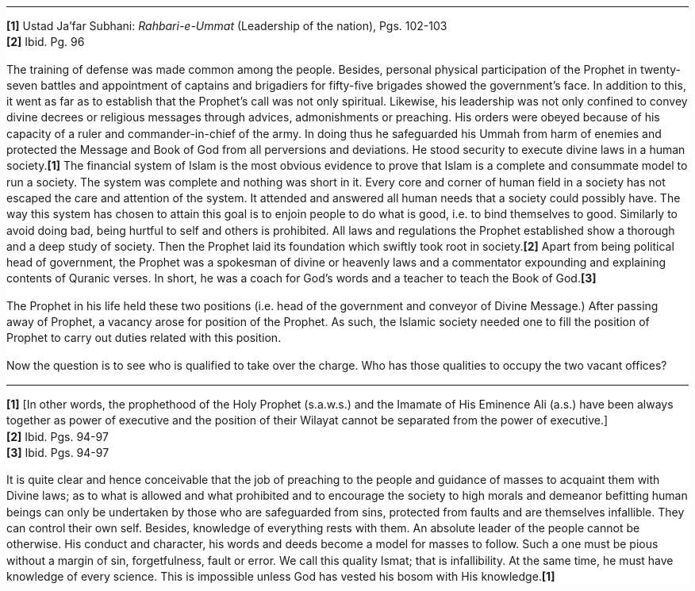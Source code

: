 ------------------------------------------------------------------------

**[1]** Ustad Ja’far Subhani: *Rahbari-e-Ummat* (Leadership of the
nation), Pgs. 102-103  
 **[2]** Ibid. Pg. 96

The training of defense was made common among the people. Besides,
personal physical participation of the Prophet in twenty-seven battles
and appointment of captains and brigadiers for fifty-five brigades
showed the government’s face. In addition to this, it went as far as to
establish that the Prophet’s call was not only spiritual. Likewise, his
leadership was not only confined to convey divine decrees or religious
messages through advices, admonishments or preaching. His orders were
obeyed because of his capacity of a ruler and commander-in-chief of the
army. In doing thus he safeguarded his Ummah from harm of enemies and
protected the Message and Book of God from all perversions and
deviations. He stood security to execute divine laws in a human
society.**[1]** The financial system of Islam is the most obvious
evidence to prove that Islam is a complete and consummate model to run a
society. The system was complete and nothing was short in it. Every core
and corner of human field in a society has not escaped the care and
attention of the system. It attended and answered all human needs that a
society could possibly have. The way this system has chosen to attain
this goal is to enjoin people to do what is good, i.e. to bind
themselves to good. Similarly to avoid doing bad, being hurtful to self
and others is prohibited. All laws and regulations the Prophet
established show a thorough and a deep study of society. Then the
Prophet laid its foundation which swiftly took root in society.**[2]**
Apart from being political head of government, the Prophet was a
spokesman of divine or heavenly laws and a commentator expounding and
explaining contents of Quranic verses. In short, he was a coach for
God’s words and a teacher to teach the Book of God.**[3]**

The Prophet in his life held these two positions (i.e. head of the
government and conveyor of Divine Message.) After passing away of
Prophet, a vacancy arose for position of the Prophet. As such, the
Islamic society needed one to fill the position of Prophet to carry out
duties related with this position.

Now the question is to see who is qualified to take over the charge. Who
has those qualities to occupy the two vacant offices?

------------------------------------------------------------------------

**[1]** [In other words, the prophethood of the Holy Prophet (s.a.w.s.)
and the Imamate of His Eminence Ali (a.s.) have been always together as
power of executive and the position of their Wilayat cannot be separated
from the power of executive.]  
 **[2]** Ibid. Pgs. 94-97  
 **[3]** Ibid. Pgs. 94-97

It is quite clear and hence conceivable that the job of preaching to the
people and guidance of masses to acquaint them with Divine laws; as to
what is allowed and what prohibited and to encourage the society to high
morals and demeanor befitting human beings can only be undertaken by
those who are safeguarded from sins, protected from faults and are
themselves infallible. They can control their own self. Besides,
knowledge of everything rests with them. An absolute leader of the
people cannot be otherwise. His conduct and character, his words and
deeds become a model for masses to follow. Such a one must be pious
without a margin of sin, forgetfulness, fault or error. We call this
quality Ismat; that is infallibility. At the same time, he must have
knowledge of every science. This is impossible unless God has vested his
bosom with His knowledge.**[1]**
